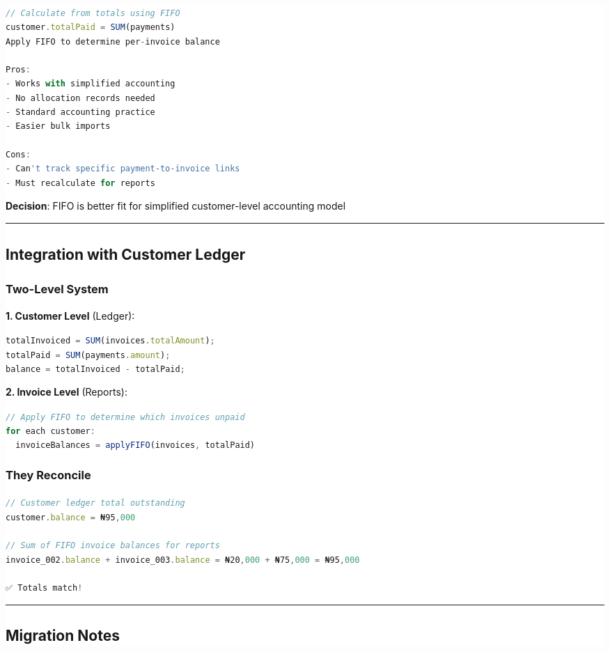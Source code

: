 ```typescript
// Calculate from totals using FIFO
customer.totalPaid = SUM(payments)
Apply FIFO to determine per-invoice balance

Pros:
- Works with simplified accounting
- No allocation records needed
- Standard accounting practice
- Easier bulk imports

Cons:
- Can't track specific payment-to-invoice links
- Must recalculate for reports
```

**Decision**: FIFO is better fit for simplified customer-level accounting model

---

## Integration with Customer Ledger

### Two-Level System

**1. Customer Level** (Ledger):

```typescript
totalInvoiced = SUM(invoices.totalAmount);
totalPaid = SUM(payments.amount);
balance = totalInvoiced - totalPaid;
```

**2. Invoice Level** (Reports):

```typescript
// Apply FIFO to determine which invoices unpaid
for each customer:
  invoiceBalances = applyFIFO(invoices, totalPaid)
```

### They Reconcile

```typescript
// Customer ledger total outstanding
customer.balance = ₦95,000

// Sum of FIFO invoice balances for reports
invoice_002.balance + invoice_003.balance = ₦20,000 + ₦75,000 = ₦95,000

✅ Totals match!
```

---

## Migration Notes

